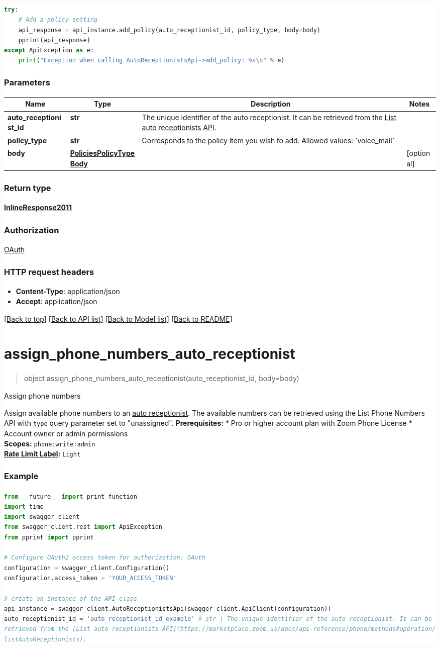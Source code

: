 ```python
try:
    # Add a policy setting
    api_response = api_instance.add_policy(auto_receptionist_id, policy_type, body=body)
    pprint(api_response)
except ApiException as e:
    print("Exception when calling AutoReceptionistsApi->add_policy: %s\n" % e)
```

### Parameters

Name | Type | Description  | Notes
------------- | ------------- | ------------- | -------------
 **auto_receptionist_id** | **str**| The unique identifier of the auto receptionist. It can be retrieved from the [List auto receptionists API](https://marketplace.zoom.us/docs/api-reference/phone/methods#operation/listAutoReceptionists). | 
 **policy_type** | **str**| Corresponds to the policy item you wish to add. Allowed values: &#x60;voice_mail&#x60; | 
 **body** | [**PoliciesPolicyTypeBody**](PoliciesPolicyTypeBody.md)|  | [optional] 

### Return type

[**InlineResponse2011**](InlineResponse2011.md)

### Authorization

[OAuth](../README.md#OAuth)

### HTTP request headers

 - **Content-Type**: application/json
 - **Accept**: application/json

[[Back to top]](#) [[Back to API list]](../README.md#documentation-for-api-endpoints) [[Back to Model list]](../README.md#documentation-for-models) [[Back to README]](../README.md)

# **assign_phone_numbers_auto_receptionist**
> object assign_phone_numbers_auto_receptionist(auto_receptionist_id, body=body)

Assign phone numbers

Assign available phone numbers to an [auto receptionist](https://support.zoom.us/hc/en-us/articles/360021121312-Managing-Auto-Receptionists-and-Interactive-Voice-Response-IVR-). The available numbers can be retrieved using the List Phone Numbers API with `type` query parameter set to \"unassigned\".  **Prerequisites:** * Pro or higher account plan with Zoom Phone License * Account owner or admin permissions<br> **Scopes:** `phone:write:admin`<br>     **[Rate Limit Label](https://developers.zoom.us/docs/api/rest/rate-limits/):** `Light`

### Example
```python
from __future__ import print_function
import time
import swagger_client
from swagger_client.rest import ApiException
from pprint import pprint

# Configure OAuth2 access token for authorization: OAuth
configuration = swagger_client.Configuration()
configuration.access_token = 'YOUR_ACCESS_TOKEN'

# create an instance of the API class
api_instance = swagger_client.AutoReceptionistsApi(swagger_client.ApiClient(configuration))
auto_receptionist_id = 'auto_receptionist_id_example' # str | The unique identifier of the auto receptionist. It can be retrieved from the [List auto receptionists API](https://marketplace.zoom.us/docs/api-reference/phone/methods#operation/listAutoReceptionists).
```